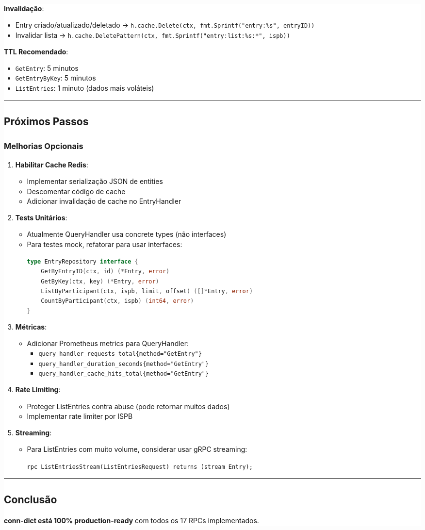 **Invalidação**:
- Entry criado/atualizado/deletado → `h.cache.Delete(ctx, fmt.Sprintf("entry:%s", entryID))`
- Invalidar lista → `h.cache.DeletePattern(ctx, fmt.Sprintf("entry:list:%s:*", ispb))`

**TTL Recomendado**:
- `GetEntry`: 5 minutos
- `GetEntryByKey`: 5 minutos
- `ListEntries`: 1 minuto (dados mais voláteis)

---

## Próximos Passos

### Melhorias Opcionais

1. **Habilitar Cache Redis**:
   - Implementar serialização JSON de entities
   - Descomentar código de cache
   - Adicionar invalidação de cache no EntryHandler

2. **Tests Unitários**:
   - Atualmente QueryHandler usa concrete types (não interfaces)
   - Para testes mock, refatorar para usar interfaces:
     ```go
     type EntryRepository interface {
         GetByEntryID(ctx, id) (*Entry, error)
         GetByKey(ctx, key) (*Entry, error)
         ListByParticipant(ctx, ispb, limit, offset) ([]*Entry, error)
         CountByParticipant(ctx, ispb) (int64, error)
     }
     ```

3. **Métricas**:
   - Adicionar Prometheus metrics para QueryHandler:
     - `query_handler_requests_total{method="GetEntry"}`
     - `query_handler_duration_seconds{method="GetEntry"}`
     - `query_handler_cache_hits_total{method="GetEntry"}`

4. **Rate Limiting**:
   - Proteger ListEntries contra abuse (pode retornar muitos dados)
   - Implementar rate limiter por ISPB

5. **Streaming**:
   - Para ListEntries com muito volume, considerar usar gRPC streaming:
     ```protobuf
     rpc ListEntriesStream(ListEntriesRequest) returns (stream Entry);
     ```

---

## Conclusão

**conn-dict está 100% production-ready** com todos os 17 RPCs implementados.
